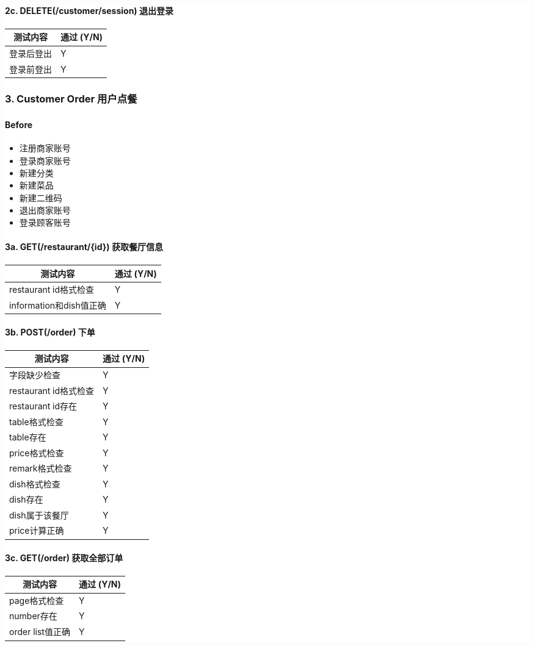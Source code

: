 #### 2c. DELETE(/customer/session) 退出登录
| 测试内容 | 通过 (Y/N) |
| ---- | --- |
| 登录后登出 | Y |
| 登录前登出 | Y |

### 3. Customer Order 用户点餐
#### Before
 - 注册商家账号
 - 登录商家账号
 - 新建分类
 - 新建菜品
 - 新建二维码
 - 退出商家账号
 - 登录顾客账号

#### 3a. GET(/restaurant/{id}) 获取餐厅信息
| 测试内容 | 通过 (Y/N) |
| ---- | --- |
| restaurant id格式检查 | Y |
| information和dish值正确 | Y |

#### 3b. POST(/order) 下单
| 测试内容 | 通过 (Y/N) |
| ---- | --- |
| 字段缺少检查 | Y |
| restaurant id格式检查 | Y |
| restaurant id存在 | Y |
| table格式检查 | Y |
| table存在 | Y |
| price格式检查 | Y |
| remark格式检查 | Y |
| dish格式检查 | Y |
| dish存在 | Y |
| dish属于该餐厅 | Y |
| price计算正确 | Y |

#### 3c. GET(/order) 获取全部订单
| 测试内容 | 通过 (Y/N) |
| ---- | --- |
| page格式检查 | Y |
| number存在 | Y |
| order list值正确 | Y |
